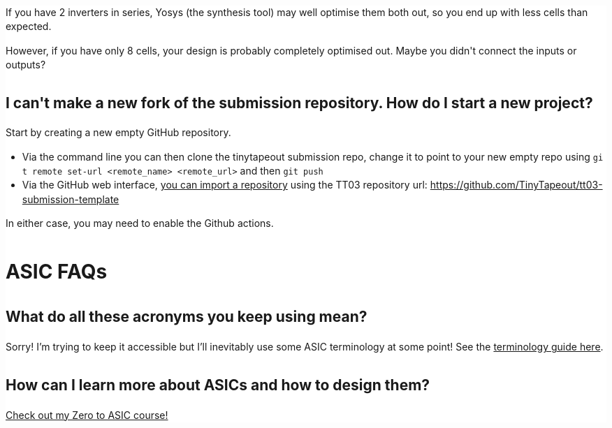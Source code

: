 If you have 2 inverters in series, Yosys (the synthesis tool) may well optimise them both out, so you end up with less cells than expected.

However, if you have only 8 cells, your design is probably completely optimised out. Maybe you didn't connect the inputs or outputs?

## I can't make a new fork of the submission repository. How do I start a new project?

Start by creating a new empty GitHub repository. 

* Via the command line you can then clone the tinytapeout submission repo, change it to point to your new empty repo using `git remote set-url <remote_name> <remote_url>` and then `git push`
* Via the GitHub web interface, [you can import a repository](https://docs.github.com/en/get-started/importing-your-projects-to-github/importing-source-code-to-github/importing-a-repository-with-github-importer) using the TT03 repository url: https://github.com/TinyTapeout/tt03-submission-template 

In either case, you may need to enable the Github actions.

# ASIC FAQs


## What do all these acronyms you keep using mean?

Sorry! I’m trying to keep it accessible but I’ll inevitably use some ASIC terminology at some point! See the [terminology guide here](https://zerotoasiccourse.com/terminology/).

## How can I learn more about ASICs and how to design them?

[Check out my Zero to ASIC course!](https://zerotoasiccourse.com/)

